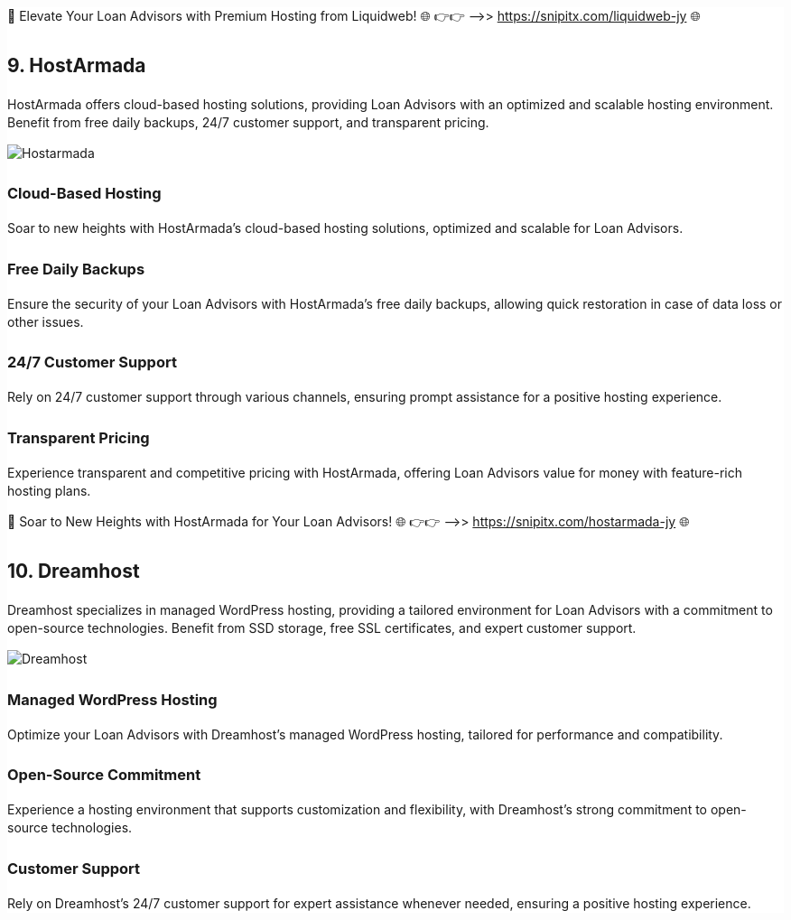🚀 Elevate Your Loan Advisors with Premium Hosting from Liquidweb! 🌐
👉👉 -->> https://snipitx.com/liquidweb-jy 🌐

## 9. HostArmada

HostArmada offers cloud-based hosting solutions, providing Loan Advisors with an optimized and scalable hosting environment. Benefit from free daily backups, 24/7 customer support, and transparent pricing.

![Hostarmada](https://i.imgur.com/KFbdf3o.jpeg "Hostarmada Hosting")

### Cloud-Based Hosting
Soar to new heights with HostArmada’s cloud-based hosting solutions, optimized and scalable for Loan Advisors.

### Free Daily Backups
Ensure the security of your Loan Advisors with HostArmada’s free daily backups, allowing quick restoration in case of data loss or other issues.

### 24/7 Customer Support
Rely on 24/7 customer support through various channels, ensuring prompt assistance for a positive hosting experience.

### Transparent Pricing
Experience transparent and competitive pricing with HostArmada, offering Loan Advisors value for money with feature-rich hosting plans.

🚀 Soar to New Heights with HostArmada for Your Loan Advisors! 🌐
👉👉 -->> https://snipitx.com/hostarmada-jy 🌐

## 10. Dreamhost

Dreamhost specializes in managed WordPress hosting, providing a tailored environment for Loan Advisors with a commitment to open-source technologies. Benefit from SSD storage, free SSL certificates, and expert customer support.

![Dreamhost](https://i.imgur.com/rXIg8ip.jpeg "Dreamhost Hosting")

### Managed WordPress Hosting
Optimize your Loan Advisors with Dreamhost’s managed WordPress hosting, tailored for performance and compatibility.

### Open-Source Commitment
Experience a hosting environment that supports customization and flexibility, with Dreamhost’s strong commitment to open-source technologies.

### Customer Support
Rely on Dreamhost’s 24/7 customer support for expert assistance whenever needed, ensuring a positive hosting experience.
